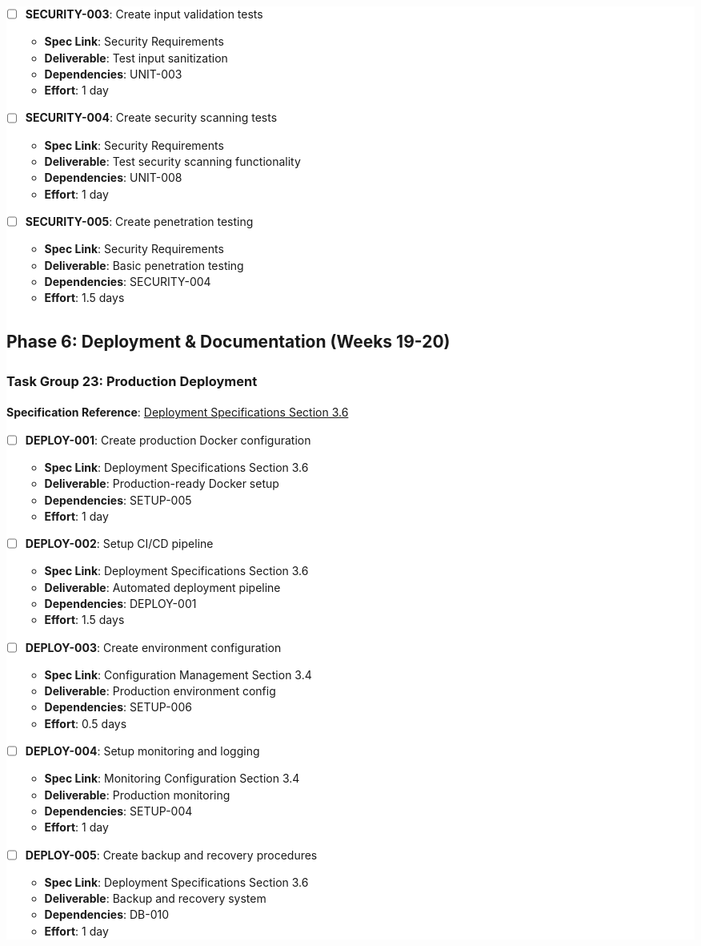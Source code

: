 - [ ] **SECURITY-003**: Create input validation tests
  - **Spec Link**: Security Requirements
  - **Deliverable**: Test input sanitization
  - **Dependencies**: UNIT-003
  - **Effort**: 1 day

- [ ] **SECURITY-004**: Create security scanning tests
  - **Spec Link**: Security Requirements
  - **Deliverable**: Test security scanning functionality
  - **Dependencies**: UNIT-008
  - **Effort**: 1 day

- [ ] **SECURITY-005**: Create penetration testing
  - **Spec Link**: Security Requirements
  - **Deliverable**: Basic penetration testing
  - **Dependencies**: SECURITY-004
  - **Effort**: 1.5 days

## Phase 6: Deployment & Documentation (Weeks 19-20)

### Task Group 23: Production Deployment

**Specification Reference**: [Deployment Specifications Section 3.6](docs/protocols/AGENT_DATA_EXCHANGE_PROTOCOLS_v1.0.0.md#36-deployment-specifications)

- [ ] **DEPLOY-001**: Create production Docker configuration
  - **Spec Link**: Deployment Specifications Section 3.6
  - **Deliverable**: Production-ready Docker setup
  - **Dependencies**: SETUP-005
  - **Effort**: 1 day

- [ ] **DEPLOY-002**: Setup CI/CD pipeline
  - **Spec Link**: Deployment Specifications Section 3.6
  - **Deliverable**: Automated deployment pipeline
  - **Dependencies**: DEPLOY-001
  - **Effort**: 1.5 days

- [ ] **DEPLOY-003**: Create environment configuration
  - **Spec Link**: Configuration Management Section 3.4
  - **Deliverable**: Production environment config
  - **Dependencies**: SETUP-006
  - **Effort**: 0.5 days

- [ ] **DEPLOY-004**: Setup monitoring and logging
  - **Spec Link**: Monitoring Configuration Section 3.4
  - **Deliverable**: Production monitoring
  - **Dependencies**: SETUP-004
  - **Effort**: 1 day

- [ ] **DEPLOY-005**: Create backup and recovery procedures
  - **Spec Link**: Deployment Specifications Section 3.6
  - **Deliverable**: Backup and recovery system
  - **Dependencies**: DB-010
  - **Effort**: 1 day
